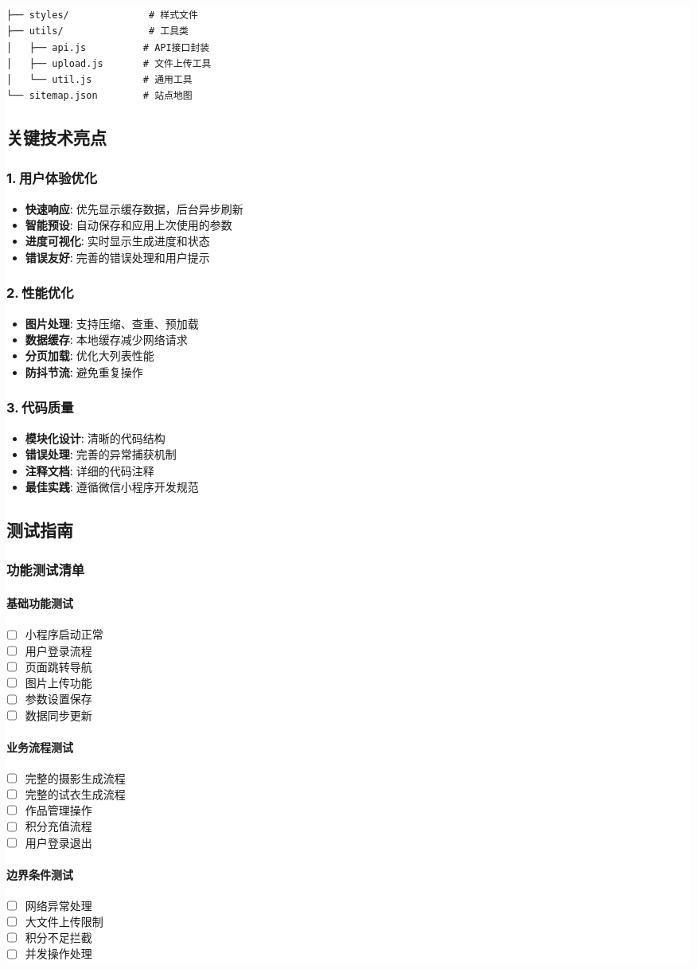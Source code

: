 ```
├── styles/              # 样式文件
├── utils/               # 工具类
│   ├── api.js          # API接口封装
│   ├── upload.js       # 文件上传工具
│   └── util.js         # 通用工具
└── sitemap.json        # 站点地图
```

## 关键技术亮点

### 1. 用户体验优化
- **快速响应**: 优先显示缓存数据，后台异步刷新
- **智能预设**: 自动保存和应用上次使用的参数
- **进度可视化**: 实时显示生成进度和状态
- **错误友好**: 完善的错误处理和用户提示

### 2. 性能优化
- **图片处理**: 支持压缩、查重、预加载
- **数据缓存**: 本地缓存减少网络请求
- **分页加载**: 优化大列表性能
- **防抖节流**: 避免重复操作

### 3. 代码质量
- **模块化设计**: 清晰的代码结构
- **错误处理**: 完善的异常捕获机制
- **注释文档**: 详细的代码注释
- **最佳实践**: 遵循微信小程序开发规范

## 测试指南

### 功能测试清单

#### 基础功能测试
- [ ] 小程序启动正常
- [ ] 用户登录流程
- [ ] 页面跳转导航
- [ ] 图片上传功能
- [ ] 参数设置保存
- [ ] 数据同步更新

#### 业务流程测试
- [ ] 完整的摄影生成流程
- [ ] 完整的试衣生成流程
- [ ] 作品管理操作
- [ ] 积分充值流程
- [ ] 用户登录退出

#### 边界条件测试
- [ ] 网络异常处理
- [ ] 大文件上传限制
- [ ] 积分不足拦截
- [ ] 并发操作处理

